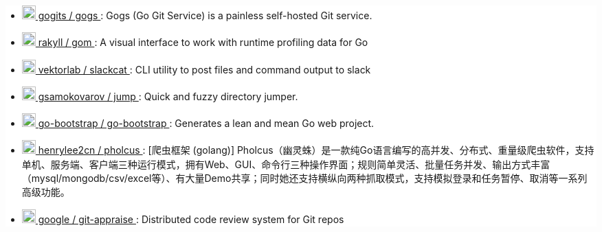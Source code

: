 * <img src='https://avatars0.githubusercontent.com/u/2946214?v=3&s=40' height='20' width='20'>[
      gogits
      /
      gogs
](https://github.com/gogits/gogs): 
      Gogs (Go Git Service) is a painless self-hosted Git service.
    
* <img src='https://avatars0.githubusercontent.com/u/108380?v=3&s=40' height='20' width='20'>[
      rakyll
      /
      gom
](https://github.com/rakyll/gom): 
      A visual interface to work with runtime profiling data for Go
    
* <img src='https://avatars3.githubusercontent.com/u/5673805?v=3&s=40' height='20' width='20'>[
      vektorlab
      /
      slackcat
](https://github.com/vektorlab/slackcat): 
      CLI utility to post files and command output to slack 
    
* <img src='https://avatars0.githubusercontent.com/u/604618?v=3&s=40' height='20' width='20'>[
      gsamokovarov
      /
      jump
](https://github.com/gsamokovarov/jump): 
      Quick and fuzzy directory jumper.
    
* <img src='https://avatars0.githubusercontent.com/u/72918?v=3&s=40' height='20' width='20'>[
      go-bootstrap
      /
      go-bootstrap
](https://github.com/go-bootstrap/go-bootstrap): 
      Generates a lean and mean Go web project.
    
* <img src='https://avatars3.githubusercontent.com/u/10174178?v=3&s=40' height='20' width='20'>[
      henrylee2cn
      /
      pholcus
](https://github.com/henrylee2cn/pholcus): 
      [爬虫框架 (golang)] Pholcus（幽灵蛛）是一款纯Go语言编写的高并发、分布式、重量级爬虫软件，支持单机、服务端、客户端三种运行模式，拥有Web、GUI、命令行三种操作界面；规则简单灵活、批量任务并发、输出方式丰富（mysql/mongodb/csv/excel等）、有大量Demo共享；同时她还支持横纵向两种抓取模式，支持模拟登录和任务暂停、取消等一系列高级功能。
    
* <img src='https://avatars2.githubusercontent.com/u/3039877?v=3&s=40' height='20' width='20'>[
      google
      /
      git-appraise
](https://github.com/google/git-appraise): 
      Distributed code review system for Git repos
    